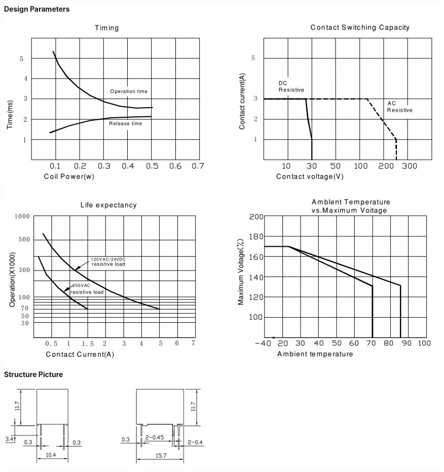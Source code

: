 **Design Parameters**

![](media/7a15c8af938787f944529ea71ac1091a.png)

![](media/56cec2f87db7d3e62e240786213f3949.png)

**Structure Picture**

![](media/78079cd0ca9967b73236ea8dcecb73dd.png)
